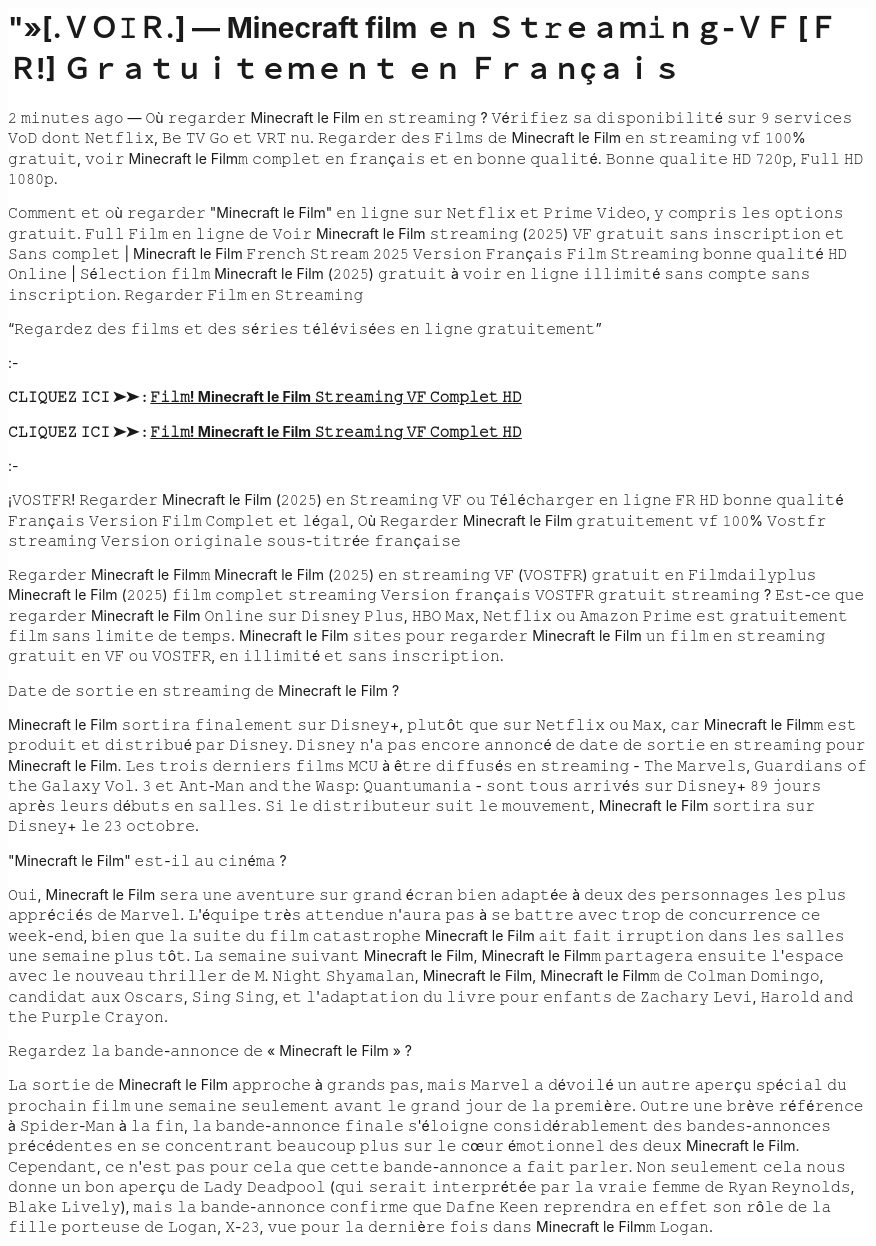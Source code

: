 # "»[.ＶＯ𝙸Ｒ.] — Minecraft film ｅｎ Ｓｔ𝚛ｅａｍ𝚒ｎｇ-ＶＦ [ＦＲ!] Ｇｒａｔｕｉｔｅｍｅｎｔ ｅｎ Ｆｒａｎçａｉｓ

𝟸 𝚖𝚒𝚗𝚞𝚝𝚎𝚜 𝚊𝚐𝚘 — 𝙾ù 𝚛𝚎𝚐𝚊𝚛𝚍𝚎𝚛 Minecraft le Film 𝚎𝚗 𝚜𝚝𝚛𝚎𝚊𝚖𝚒𝚗𝚐 ? 𝚅é𝚛𝚒𝚏𝚒𝚎𝚣 𝚜𝚊 𝚍𝚒𝚜𝚙𝚘𝚗𝚒𝚋𝚒𝚕𝚒𝚝é 𝚜𝚞𝚛 𝟿 𝚜𝚎𝚛𝚟𝚒𝚌𝚎𝚜 𝚅𝚘𝙳 𝚍𝚘𝚗𝚝 𝙽𝚎𝚝𝚏𝚕𝚒𝚡, 𝙱𝚎 𝚃𝚅 𝙶𝚘 𝚎𝚝 𝚅𝚁𝚃 𝚗𝚞. 𝚁𝚎𝚐𝚊𝚛𝚍𝚎𝚛 𝚍𝚎𝚜 𝙵𝚒𝚕𝚖𝚜 𝚍𝚎 Minecraft le Film 𝚎𝚗 𝚜𝚝𝚛𝚎𝚊𝚖𝚒𝚗𝚐 𝚟𝚏 𝟷𝟶𝟶% 𝚐𝚛𝚊𝚝𝚞𝚒𝚝, 𝚟𝚘𝚒𝚛 Minecraft le Film𝚖 𝚌𝚘𝚖𝚙𝚕𝚎𝚝 𝚎𝚗 𝚏𝚛𝚊𝚗ç𝚊𝚒𝚜 𝚎𝚝 𝚎𝚗 𝚋𝚘𝚗𝚗𝚎 𝚚𝚞𝚊𝚕𝚒𝚝é. 𝙱𝚘𝚗𝚗𝚎 𝚚𝚞𝚊𝚕𝚒𝚝𝚎 𝙷𝙳 𝟽𝟸𝟶𝚙, 𝙵𝚞𝚕𝚕 𝙷𝙳 𝟷𝟶𝟾𝟶𝚙.

𝙲𝚘𝚖𝚖𝚎𝚗𝚝 𝚎𝚝 𝚘ù 𝚛𝚎𝚐𝚊𝚛𝚍𝚎𝚛 "Minecraft le Film" 𝚎𝚗 𝚕𝚒𝚐𝚗𝚎 𝚜𝚞𝚛 𝙽𝚎𝚝𝚏𝚕𝚒𝚡 𝚎𝚝 𝙿𝚛𝚒𝚖𝚎 𝚅𝚒𝚍𝚎𝚘, 𝚢 𝚌𝚘𝚖𝚙𝚛𝚒𝚜 𝚕𝚎𝚜 𝚘𝚙𝚝𝚒𝚘𝚗𝚜 𝚐𝚛𝚊𝚝𝚞𝚒𝚝. 𝙵𝚞𝚕𝚕 𝙵𝚒𝚕𝚖 𝚎𝚗 𝚕𝚒𝚐𝚗𝚎 𝚍𝚎 𝚅𝚘𝚒𝚛 Minecraft le Film 𝚜𝚝𝚛𝚎𝚊𝚖𝚒𝚗𝚐 (𝟸𝟶𝟸𝟻) 𝚅𝙵 𝚐𝚛𝚊𝚝𝚞𝚒𝚝 𝚜𝚊𝚗𝚜 𝚒𝚗𝚜𝚌𝚛𝚒𝚙𝚝𝚒𝚘𝚗 𝚎𝚝 𝚂𝚊𝚗𝚜 𝚌𝚘𝚖𝚙𝚕𝚎𝚝 | Minecraft le Film 𝙵𝚛𝚎𝚗𝚌𝚑 𝚂𝚝𝚛𝚎𝚊𝚖 𝟸𝟶𝟸𝟻 𝚅𝚎𝚛𝚜𝚒𝚘𝚗 𝙵𝚛𝚊𝚗ç𝚊𝚒𝚜 𝙵𝚒𝚕𝚖 𝚂𝚝𝚛𝚎𝚊𝚖𝚒𝚗𝚐 𝚋𝚘𝚗𝚗𝚎 𝚚𝚞𝚊𝚕𝚒𝚝é 𝙷𝙳 𝙾𝚗𝚕𝚒𝚗𝚎 | 𝚂é𝚕𝚎𝚌𝚝𝚒𝚘𝚗 𝚏𝚒𝚕𝚖 Minecraft le Film (𝟸𝟶𝟸𝟻) 𝚐𝚛𝚊𝚝𝚞𝚒𝚝 à 𝚟𝚘𝚒𝚛 𝚎𝚗 𝚕𝚒𝚐𝚗𝚎 𝚒𝚕𝚕𝚒𝚖𝚒𝚝é 𝚜𝚊𝚗𝚜 𝚌𝚘𝚖𝚙𝚝𝚎 𝚜𝚊𝚗𝚜 𝚒𝚗𝚜𝚌𝚛𝚒𝚙𝚝𝚒𝚘𝚗. 𝚁𝚎𝚐𝚊𝚛𝚍𝚎𝚛 𝙵𝚒𝚕𝚖 𝚎𝚗 𝚂𝚝𝚛𝚎𝚊𝚖𝚒𝚗𝚐


“𝚁𝚎𝚐𝚊𝚛𝚍𝚎𝚣 𝚍𝚎𝚜 𝚏𝚒𝚕𝚖𝚜 𝚎𝚝 𝚍𝚎𝚜 𝚜é𝚛𝚒𝚎𝚜 𝚝é𝚕é𝚟𝚒𝚜é𝚎𝚜 𝚎𝚗 𝚕𝚒𝚐𝚗𝚎 𝚐𝚛𝚊𝚝𝚞𝚒𝚝𝚎𝚖𝚎𝚗𝚝”

:-

**𝙲𝙻𝙸𝚀𝚄𝙴𝚉 𝙸𝙲𝙸 ➤➤ : [𝙵𝚒𝚕𝚖! Minecraft le Film 𝚂𝚝𝚛𝚎𝚊𝚖𝚒𝚗𝚐 𝚅𝙵 𝙲𝚘𝚖𝚙𝚕𝚎𝚝﻿ 𝙷𝙳](https://cutt.ly/qrhXm75e)**

**𝙲𝙻𝙸𝚀𝚄𝙴𝚉 𝙸𝙲𝙸 ➤➤ : [𝙵𝚒𝚕𝚖! Minecraft le Film 𝚂𝚝𝚛𝚎𝚊𝚖𝚒𝚗𝚐 𝚅𝙵 𝙲𝚘𝚖𝚙𝚕𝚎𝚝﻿ 𝙷𝙳](https://cutt.ly/qrhXm75e)**

:-

¡𝚅𝙾𝚂𝚃𝙵𝚁! 𝚁𝚎𝚐𝚊𝚛𝚍𝚎𝚛 Minecraft le Film (𝟸𝟶𝟸𝟻) 𝚎𝚗 𝚂𝚝𝚛𝚎𝚊𝚖𝚒𝚗𝚐 𝚅𝙵 𝚘𝚞 𝚃é𝚕é𝚌𝚑𝚊𝚛𝚐𝚎𝚛 𝚎𝚗 𝚕𝚒𝚐𝚗𝚎 𝙵𝚁 𝙷𝙳 𝚋𝚘𝚗𝚗𝚎 𝚚𝚞𝚊𝚕𝚒𝚝é 𝙵𝚛𝚊𝚗ç𝚊𝚒𝚜 𝚅𝚎𝚛𝚜𝚒𝚘𝚗 𝙵𝚒𝚕𝚖 𝙲𝚘𝚖𝚙𝚕𝚎𝚝 𝚎𝚝 𝚕é𝚐𝚊𝚕, 𝙾ù 𝚁𝚎𝚐𝚊𝚛𝚍𝚎𝚛 Minecraft le Film 𝚐𝚛𝚊𝚝𝚞𝚒𝚝𝚎𝚖𝚎𝚗𝚝 𝚟𝚏 𝟷𝟶𝟶% 𝚅𝚘𝚜𝚝𝚏𝚛 𝚜𝚝𝚛𝚎𝚊𝚖𝚒𝚗𝚐 𝚅𝚎𝚛𝚜𝚒𝚘𝚗 𝚘𝚛𝚒𝚐𝚒𝚗𝚊𝚕𝚎 𝚜𝚘𝚞𝚜-𝚝𝚒𝚝𝚛é𝚎 𝚏𝚛𝚊𝚗ç𝚊𝚒𝚜𝚎

𝚁𝚎𝚐𝚊𝚛𝚍𝚎𝚛 Minecraft le Film𝚖 Minecraft le Film (𝟸𝟶𝟸𝟻) 𝚎𝚗 𝚜𝚝𝚛𝚎𝚊𝚖𝚒𝚗𝚐 𝚅𝙵 (𝚅𝙾𝚂𝚃𝙵𝚁) 𝚐𝚛𝚊𝚝𝚞𝚒𝚝 𝚎𝚗 𝙵𝚒𝚕𝚖𝚍𝚊𝚒𝚕𝚢𝚙𝚕𝚞𝚜 Minecraft le Film (𝟸𝟶𝟸𝟻) 𝚏𝚒𝚕𝚖 𝚌𝚘𝚖𝚙𝚕𝚎𝚝 𝚜𝚝𝚛𝚎𝚊𝚖𝚒𝚗𝚐 𝚅𝚎𝚛𝚜𝚒𝚘𝚗 𝚏𝚛𝚊𝚗ç𝚊𝚒𝚜 𝚅𝙾𝚂𝚃𝙵𝚁 𝚐𝚛𝚊𝚝𝚞𝚒𝚝 𝚜𝚝𝚛𝚎𝚊𝚖𝚒𝚗𝚐 ? 𝙴𝚜𝚝-𝚌𝚎 𝚚𝚞𝚎 𝚛𝚎𝚐𝚊𝚛𝚍𝚎𝚛 Minecraft le Film 𝙾𝚗𝚕𝚒𝚗𝚎 𝚜𝚞𝚛 𝙳𝚒𝚜𝚗𝚎𝚢 𝙿𝚕𝚞𝚜, 𝙷𝙱𝙾 𝙼𝚊𝚡, 𝙽𝚎𝚝𝚏𝚕𝚒𝚡 𝚘𝚞 𝙰𝚖𝚊𝚣𝚘𝚗 𝙿𝚛𝚒𝚖𝚎 𝚎𝚜𝚝 𝚐𝚛𝚊𝚝𝚞𝚒𝚝𝚎𝚖𝚎𝚗𝚝 𝚏𝚒𝚕𝚖 𝚜𝚊𝚗𝚜 𝚕𝚒𝚖𝚒𝚝𝚎 𝚍𝚎 𝚝𝚎𝚖𝚙𝚜. Minecraft le Film 𝚜𝚒𝚝𝚎𝚜 𝚙𝚘𝚞𝚛 𝚛𝚎𝚐𝚊𝚛𝚍𝚎𝚛 Minecraft le Film 𝚞𝚗 𝚏𝚒𝚕𝚖 𝚎𝚗 𝚜𝚝𝚛𝚎𝚊𝚖𝚒𝚗𝚐 𝚐𝚛𝚊𝚝𝚞𝚒𝚝 𝚎𝚗 𝚅𝙵 𝚘𝚞 𝚅𝙾𝚂𝚃𝙵𝚁, 𝚎𝚗 𝚒𝚕𝚕𝚒𝚖𝚒𝚝é 𝚎𝚝 𝚜𝚊𝚗𝚜 𝚒𝚗𝚜𝚌𝚛𝚒𝚙𝚝𝚒𝚘𝚗.

𝙳𝚊𝚝𝚎 𝚍𝚎 𝚜𝚘𝚛𝚝𝚒𝚎 𝚎𝚗 𝚜𝚝𝚛𝚎𝚊𝚖𝚒𝚗𝚐 𝚍𝚎 Minecraft le Film ?

Minecraft le Film 𝚜𝚘𝚛𝚝𝚒𝚛𝚊 𝚏𝚒𝚗𝚊𝚕𝚎𝚖𝚎𝚗𝚝 𝚜𝚞𝚛 𝙳𝚒𝚜𝚗𝚎𝚢+, 𝚙𝚕𝚞𝚝ô𝚝 𝚚𝚞𝚎 𝚜𝚞𝚛 𝙽𝚎𝚝𝚏𝚕𝚒𝚡 𝚘𝚞 𝙼𝚊𝚡, 𝚌𝚊𝚛 Minecraft le Film𝚖 𝚎𝚜𝚝 𝚙𝚛𝚘𝚍𝚞𝚒𝚝 𝚎𝚝 𝚍𝚒𝚜𝚝𝚛𝚒𝚋𝚞é 𝚙𝚊𝚛 𝙳𝚒𝚜𝚗𝚎𝚢. 𝙳𝚒𝚜𝚗𝚎𝚢 𝚗'𝚊 𝚙𝚊𝚜 𝚎𝚗𝚌𝚘𝚛𝚎 𝚊𝚗𝚗𝚘𝚗𝚌é 𝚍𝚎 𝚍𝚊𝚝𝚎 𝚍𝚎 𝚜𝚘𝚛𝚝𝚒𝚎 𝚎𝚗 𝚜𝚝𝚛𝚎𝚊𝚖𝚒𝚗𝚐 𝚙𝚘𝚞𝚛 Minecraft le Film. 𝙻𝚎𝚜 𝚝𝚛𝚘𝚒𝚜 𝚍𝚎𝚛𝚗𝚒𝚎𝚛𝚜 𝚏𝚒𝚕𝚖𝚜 𝙼𝙲𝚄 à ê𝚝𝚛𝚎 𝚍𝚒𝚏𝚏𝚞𝚜é𝚜 𝚎𝚗 𝚜𝚝𝚛𝚎𝚊𝚖𝚒𝚗𝚐 - 𝚃𝚑𝚎 𝙼𝚊𝚛𝚟𝚎𝚕𝚜, 𝙶𝚞𝚊𝚛𝚍𝚒𝚊𝚗𝚜 𝚘𝚏 𝚝𝚑𝚎 𝙶𝚊𝚕𝚊𝚡𝚢 𝚅𝚘𝚕. 𝟹 𝚎𝚝 𝙰𝚗𝚝-𝙼𝚊𝚗 𝚊𝚗𝚍 𝚝𝚑𝚎 𝚆𝚊𝚜𝚙: 𝚀𝚞𝚊𝚗𝚝𝚞𝚖𝚊𝚗𝚒𝚊 - 𝚜𝚘𝚗𝚝 𝚝𝚘𝚞𝚜 𝚊𝚛𝚛𝚒𝚟é𝚜 𝚜𝚞𝚛 𝙳𝚒𝚜𝚗𝚎𝚢+ 𝟾𝟿 𝚓𝚘𝚞𝚛𝚜 𝚊𝚙𝚛è𝚜 𝚕𝚎𝚞𝚛𝚜 𝚍é𝚋𝚞𝚝𝚜 𝚎𝚗 𝚜𝚊𝚕𝚕𝚎𝚜. 𝚂𝚒 𝚕𝚎 𝚍𝚒𝚜𝚝𝚛𝚒𝚋𝚞𝚝𝚎𝚞𝚛 𝚜𝚞𝚒𝚝 𝚕𝚎 𝚖𝚘𝚞𝚟𝚎𝚖𝚎𝚗𝚝, Minecraft le Film 𝚜𝚘𝚛𝚝𝚒𝚛𝚊 𝚜𝚞𝚛 𝙳𝚒𝚜𝚗𝚎𝚢+ 𝚕𝚎 𝟸𝟹 𝚘𝚌𝚝𝚘𝚋𝚛𝚎.

"Minecraft le Film" 𝚎𝚜𝚝-𝚒𝚕 𝚊𝚞 𝚌𝚒𝚗é𝚖𝚊 ?

𝙾𝚞𝚒, Minecraft le Film 𝚜𝚎𝚛𝚊 𝚞𝚗𝚎 𝚊𝚟𝚎𝚗𝚝𝚞𝚛𝚎 𝚜𝚞𝚛 𝚐𝚛𝚊𝚗𝚍 é𝚌𝚛𝚊𝚗 𝚋𝚒𝚎𝚗 𝚊𝚍𝚊𝚙𝚝é𝚎 à 𝚍𝚎𝚞𝚡 𝚍𝚎𝚜 𝚙𝚎𝚛𝚜𝚘𝚗𝚗𝚊𝚐𝚎𝚜 𝚕𝚎𝚜 𝚙𝚕𝚞𝚜 𝚊𝚙𝚙𝚛é𝚌𝚒é𝚜 𝚍𝚎 𝙼𝚊𝚛𝚟𝚎𝚕. 𝙻'é𝚚𝚞𝚒𝚙𝚎 𝚝𝚛è𝚜 𝚊𝚝𝚝𝚎𝚗𝚍𝚞𝚎 𝚗'𝚊𝚞𝚛𝚊 𝚙𝚊𝚜 à 𝚜𝚎 𝚋𝚊𝚝𝚝𝚛𝚎 𝚊𝚟𝚎𝚌 𝚝𝚛𝚘𝚙 𝚍𝚎 𝚌𝚘𝚗𝚌𝚞𝚛𝚛𝚎𝚗𝚌𝚎 𝚌𝚎 𝚠𝚎𝚎𝚔-𝚎𝚗𝚍, 𝚋𝚒𝚎𝚗 𝚚𝚞𝚎 𝚕𝚊 𝚜𝚞𝚒𝚝𝚎 𝚍𝚞 𝚏𝚒𝚕𝚖 𝚌𝚊𝚝𝚊𝚜𝚝𝚛𝚘𝚙𝚑𝚎 Minecraft le Film 𝚊𝚒𝚝 𝚏𝚊𝚒𝚝 𝚒𝚛𝚛𝚞𝚙𝚝𝚒𝚘𝚗 𝚍𝚊𝚗𝚜 𝚕𝚎𝚜 𝚜𝚊𝚕𝚕𝚎𝚜 𝚞𝚗𝚎 𝚜𝚎𝚖𝚊𝚒𝚗𝚎 𝚙𝚕𝚞𝚜 𝚝ô𝚝. 𝙻𝚊 𝚜𝚎𝚖𝚊𝚒𝚗𝚎 𝚜𝚞𝚒𝚟𝚊𝚗𝚝 Minecraft le Film, Minecraft le Film𝚖 𝚙𝚊𝚛𝚝𝚊𝚐𝚎𝚛𝚊 𝚎𝚗𝚜𝚞𝚒𝚝𝚎 𝚕'𝚎𝚜𝚙𝚊𝚌𝚎 𝚊𝚟𝚎𝚌 𝚕𝚎 𝚗𝚘𝚞𝚟𝚎𝚊𝚞 𝚝𝚑𝚛𝚒𝚕𝚕𝚎𝚛 𝚍𝚎 𝙼. 𝙽𝚒𝚐𝚑𝚝 𝚂𝚑𝚢𝚊𝚖𝚊𝚕𝚊𝚗, Minecraft le Film, Minecraft le Film𝚖 𝚍𝚎 𝙲𝚘𝚕𝚖𝚊𝚗 𝙳𝚘𝚖𝚒𝚗𝚐𝚘, 𝚌𝚊𝚗𝚍𝚒𝚍𝚊𝚝 𝚊𝚞𝚡 𝙾𝚜𝚌𝚊𝚛𝚜, 𝚂𝚒𝚗𝚐 𝚂𝚒𝚗𝚐, 𝚎𝚝 𝚕'𝚊𝚍𝚊𝚙𝚝𝚊𝚝𝚒𝚘𝚗 𝚍𝚞 𝚕𝚒𝚟𝚛𝚎 𝚙𝚘𝚞𝚛 𝚎𝚗𝚏𝚊𝚗𝚝𝚜 𝚍𝚎 𝚉𝚊𝚌𝚑𝚊𝚛𝚢 𝙻𝚎𝚟𝚒, 𝙷𝚊𝚛𝚘𝚕𝚍 𝚊𝚗𝚍 𝚝𝚑𝚎 𝙿𝚞𝚛𝚙𝚕𝚎 𝙲𝚛𝚊𝚢𝚘𝚗.

𝚁𝚎𝚐𝚊𝚛𝚍𝚎𝚣 𝚕𝚊 𝚋𝚊𝚗𝚍𝚎-𝚊𝚗𝚗𝚘𝚗𝚌𝚎 𝚍𝚎 « Minecraft le Film » ?

𝙻𝚊 𝚜𝚘𝚛𝚝𝚒𝚎 𝚍𝚎 Minecraft le Film 𝚊𝚙𝚙𝚛𝚘𝚌𝚑𝚎 à 𝚐𝚛𝚊𝚗𝚍𝚜 𝚙𝚊𝚜, 𝚖𝚊𝚒𝚜 𝙼𝚊𝚛𝚟𝚎𝚕 𝚊 𝚍é𝚟𝚘𝚒𝚕é 𝚞𝚗 𝚊𝚞𝚝𝚛𝚎 𝚊𝚙𝚎𝚛ç𝚞 𝚜𝚙é𝚌𝚒𝚊𝚕 𝚍𝚞 𝚙𝚛𝚘𝚌𝚑𝚊𝚒𝚗 𝚏𝚒𝚕𝚖 𝚞𝚗𝚎 𝚜𝚎𝚖𝚊𝚒𝚗𝚎 𝚜𝚎𝚞𝚕𝚎𝚖𝚎𝚗𝚝 𝚊𝚟𝚊𝚗𝚝 𝚕𝚎 𝚐𝚛𝚊𝚗𝚍 𝚓𝚘𝚞𝚛 𝚍𝚎 𝚕𝚊 𝚙𝚛𝚎𝚖𝚒è𝚛𝚎. 𝙾𝚞𝚝𝚛𝚎 𝚞𝚗𝚎 𝚋𝚛è𝚟𝚎 𝚛é𝚏é𝚛𝚎𝚗𝚌𝚎 à 𝚂𝚙𝚒𝚍𝚎𝚛-𝙼𝚊𝚗 à 𝚕𝚊 𝚏𝚒𝚗, 𝚕𝚊 𝚋𝚊𝚗𝚍𝚎-𝚊𝚗𝚗𝚘𝚗𝚌𝚎 𝚏𝚒𝚗𝚊𝚕𝚎 𝚜'é𝚕𝚘𝚒𝚐𝚗𝚎 𝚌𝚘𝚗𝚜𝚒𝚍é𝚛𝚊𝚋𝚕𝚎𝚖𝚎𝚗𝚝 𝚍𝚎𝚜 𝚋𝚊𝚗𝚍𝚎𝚜-𝚊𝚗𝚗𝚘𝚗𝚌𝚎𝚜 𝚙𝚛é𝚌é𝚍𝚎𝚗𝚝𝚎𝚜 𝚎𝚗 𝚜𝚎 𝚌𝚘𝚗𝚌𝚎𝚗𝚝𝚛𝚊𝚗𝚝 𝚋𝚎𝚊𝚞𝚌𝚘𝚞𝚙 𝚙𝚕𝚞𝚜 𝚜𝚞𝚛 𝚕𝚎 𝚌œ𝚞𝚛 é𝚖𝚘𝚝𝚒𝚘𝚗𝚗𝚎𝚕 𝚍𝚎𝚜 𝚍𝚎𝚞𝚡 Minecraft le Film. 𝙲𝚎𝚙𝚎𝚗𝚍𝚊𝚗𝚝, 𝚌𝚎 𝚗'𝚎𝚜𝚝 𝚙𝚊𝚜 𝚙𝚘𝚞𝚛 𝚌𝚎𝚕𝚊 𝚚𝚞𝚎 𝚌𝚎𝚝𝚝𝚎 𝚋𝚊𝚗𝚍𝚎-𝚊𝚗𝚗𝚘𝚗𝚌𝚎 𝚊 𝚏𝚊𝚒𝚝 𝚙𝚊𝚛𝚕𝚎𝚛. 𝙽𝚘𝚗 𝚜𝚎𝚞𝚕𝚎𝚖𝚎𝚗𝚝 𝚌𝚎𝚕𝚊 𝚗𝚘𝚞𝚜 𝚍𝚘𝚗𝚗𝚎 𝚞𝚗 𝚋𝚘𝚗 𝚊𝚙𝚎𝚛ç𝚞 𝚍𝚎 𝙻𝚊𝚍𝚢 𝙳𝚎𝚊𝚍𝚙𝚘𝚘𝚕 (𝚚𝚞𝚒 𝚜𝚎𝚛𝚊𝚒𝚝 𝚒𝚗𝚝𝚎𝚛𝚙𝚛é𝚝é𝚎 𝚙𝚊𝚛 𝚕𝚊 𝚟𝚛𝚊𝚒𝚎 𝚏𝚎𝚖𝚖𝚎 𝚍𝚎 𝚁𝚢𝚊𝚗 𝚁𝚎𝚢𝚗𝚘𝚕𝚍𝚜, 𝙱𝚕𝚊𝚔𝚎 𝙻𝚒𝚟𝚎𝚕𝚢), 𝚖𝚊𝚒𝚜 𝚕𝚊 𝚋𝚊𝚗𝚍𝚎-𝚊𝚗𝚗𝚘𝚗𝚌𝚎 𝚌𝚘𝚗𝚏𝚒𝚛𝚖𝚎 𝚚𝚞𝚎 𝙳𝚊𝚏𝚗𝚎 𝙺𝚎𝚎𝚗 𝚛𝚎𝚙𝚛𝚎𝚗𝚍𝚛𝚊 𝚎𝚗 𝚎𝚏𝚏𝚎𝚝 𝚜𝚘𝚗 𝚛ô𝚕𝚎 𝚍𝚎 𝚕𝚊 𝚏𝚒𝚕𝚕𝚎 𝚙𝚘𝚛𝚝𝚎𝚞𝚜𝚎 𝚍𝚎 𝙻𝚘𝚐𝚊𝚗, 𝚇-𝟸𝟹, 𝚟𝚞𝚎 𝚙𝚘𝚞𝚛 𝚕𝚊 𝚍𝚎𝚛𝚗𝚒è𝚛𝚎 𝚏𝚘𝚒𝚜 𝚍𝚊𝚗𝚜 Minecraft le Film𝚖 𝙻𝚘𝚐𝚊𝚗.
